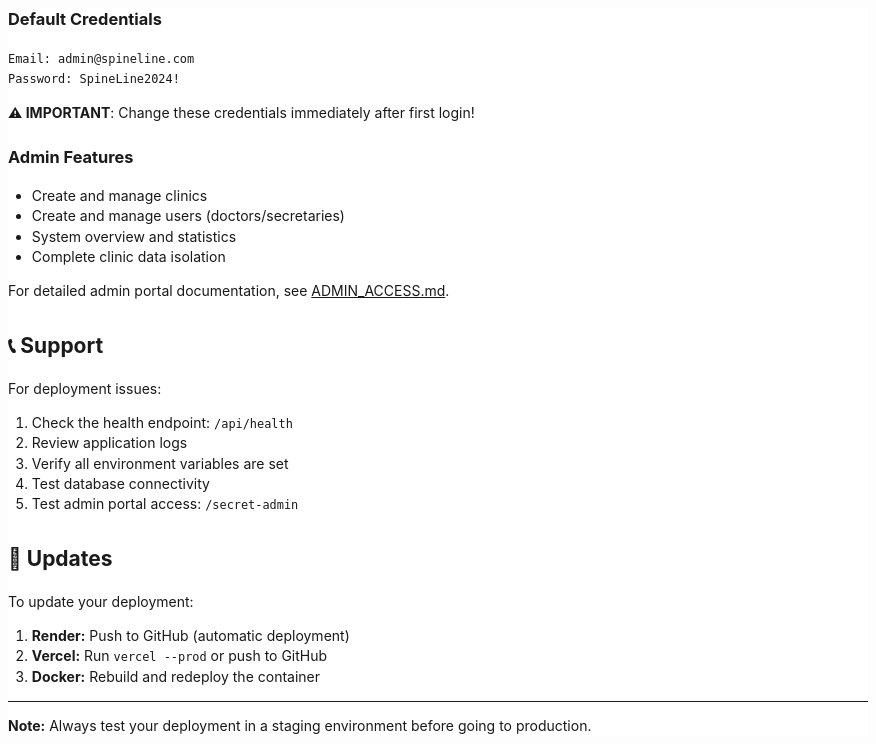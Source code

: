 ### Default Credentials
```
Email: admin@spineline.com
Password: SpineLine2024!
```

**⚠️ IMPORTANT**: Change these credentials immediately after first login!

### Admin Features
- Create and manage clinics
- Create and manage users (doctors/secretaries)
- System overview and statistics
- Complete clinic data isolation

For detailed admin portal documentation, see [ADMIN_ACCESS.md](./ADMIN_ACCESS.md).

## 📞 Support

For deployment issues:
1. Check the health endpoint: `/api/health`
2. Review application logs
3. Verify all environment variables are set
4. Test database connectivity
5. Test admin portal access: `/secret-admin`

## 🔄 Updates

To update your deployment:

1. **Render:** Push to GitHub (automatic deployment)
2. **Vercel:** Run `vercel --prod` or push to GitHub
3. **Docker:** Rebuild and redeploy the container

---

**Note:** Always test your deployment in a staging environment before going to production.
